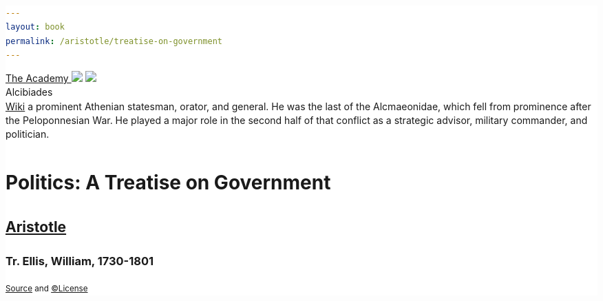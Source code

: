 ```yaml
---
layout: book
permalink: /aristotle/treatise-on-government
---
```


<div id="book_reader_container" >
<div id="book_reader_nav">
<a href="/">The Academy </a>
<a href="#" onclick="return formatSize()"><img class="nav_img filter-nav" src="{{ site.url }}/images/icons/format_size.svg" /></a>
<a href="#" onclick="return showToc()"><img class="nav_img filter-nav" src="{{ site.url }}/images/icons/toc.svg" /></a>
</div>
<div class="book_reader">
<div class="explanation_container">
<div class="explanation">
<div class="definiendum">Alcibiades</div>
<div class="definiens"><a href="https://en.wikipedia.org/wiki/Alcibiades">Wiki</a> a prominent Athenian statesman, orator, and general. He was the last of the Alcmaeonidae, which fell from prominence after the Peloponnesian War. He played a major role in the second half of that conflict as a strategic advisor, military commander, and politician. </div>
</div>
</div>
<div class="book_container">

<h1 class="book_title" lang="en">Politics: A Treatise on Government</h1>
<h2 class="book_author" lang="en"><a href="https://en.wikipedia.org/wiki/Plato">Aristotle</a></h2>
<h3 class="book_translator" lang="en">Tr. Ellis, William, 1730-1801</h3>
<p class="book_source_and_license" ><small><a href="https://www.gutenberg.org/files/6762/6762-h/6762-h.htm">Source</a>&nbsp;and&nbsp;<a href="https://www.gutenberg.org/license">©License</a></small></p>
